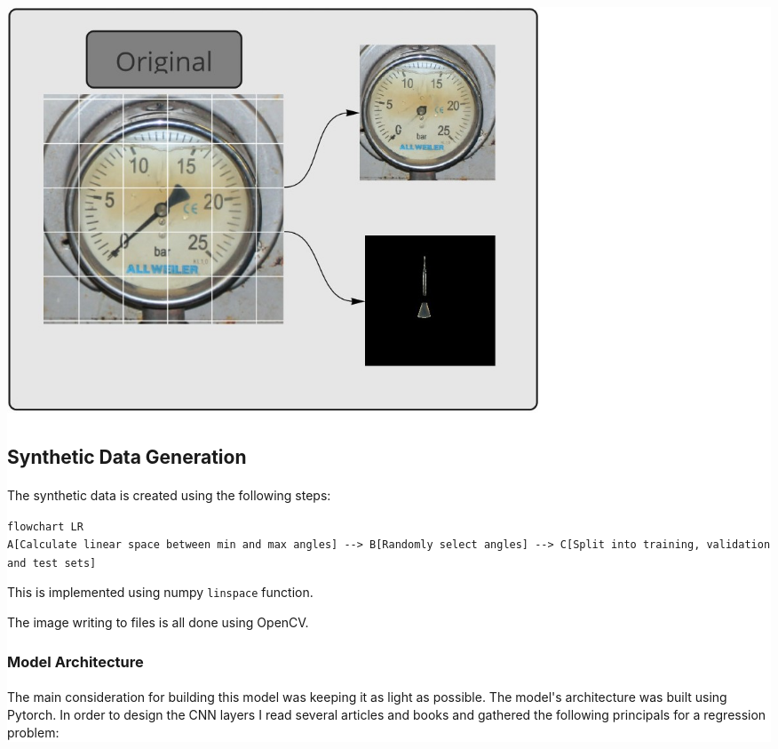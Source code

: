 <img src=".readme_media/cutting.jpg" width="600">

## Synthetic Data Generation

The synthetic data is created using the following steps:

```mermaid
flowchart LR
A[Calculate linear space between min and max angles] --> B[Randomly select angles] --> C[Split into training, validation and test sets]
```

This is implemented using numpy `linspace` function.

The image writing to files is all done using OpenCV.

### Model Architecture

The main consideration for building this model was keeping it as light as possible. The model's architecture was built
using Pytorch. In order to design the CNN layers I read several articles and books and gathered the following principals
for a regression problem:
